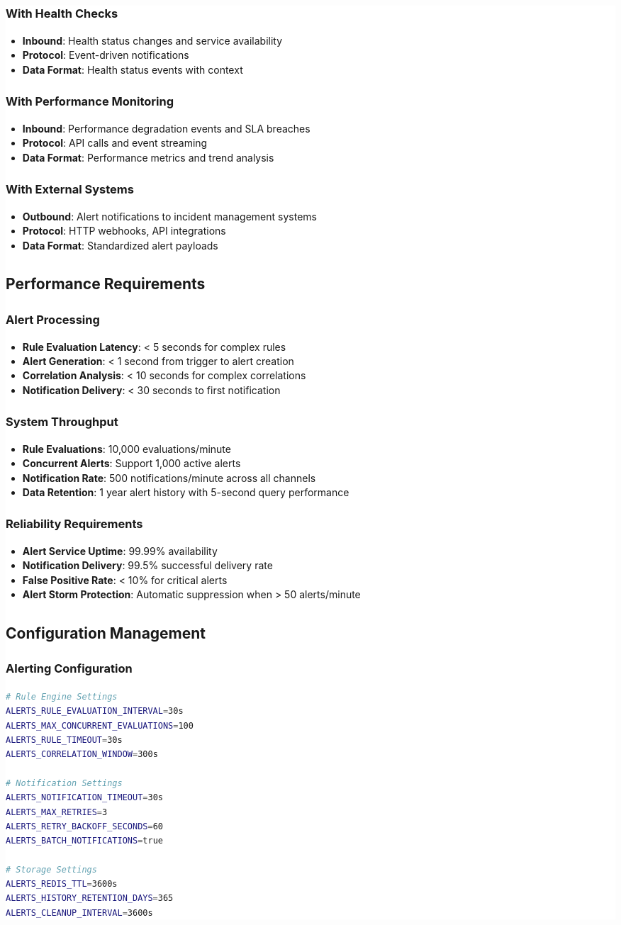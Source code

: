 ### With Health Checks  
- **Inbound**: Health status changes and service availability
- **Protocol**: Event-driven notifications
- **Data Format**: Health status events with context

### With Performance Monitoring
- **Inbound**: Performance degradation events and SLA breaches
- **Protocol**: API calls and event streaming
- **Data Format**: Performance metrics and trend analysis

### With External Systems
- **Outbound**: Alert notifications to incident management systems
- **Protocol**: HTTP webhooks, API integrations
- **Data Format**: Standardized alert payloads

## Performance Requirements

### Alert Processing
- **Rule Evaluation Latency**: < 5 seconds for complex rules
- **Alert Generation**: < 1 second from trigger to alert creation
- **Correlation Analysis**: < 10 seconds for complex correlations
- **Notification Delivery**: < 30 seconds to first notification

### System Throughput
- **Rule Evaluations**: 10,000 evaluations/minute
- **Concurrent Alerts**: Support 1,000 active alerts
- **Notification Rate**: 500 notifications/minute across all channels
- **Data Retention**: 1 year alert history with 5-second query performance

### Reliability Requirements
- **Alert Service Uptime**: 99.99% availability
- **Notification Delivery**: 99.5% successful delivery rate
- **False Positive Rate**: < 10% for critical alerts
- **Alert Storm Protection**: Automatic suppression when > 50 alerts/minute

## Configuration Management

### Alerting Configuration
```bash
# Rule Engine Settings
ALERTS_RULE_EVALUATION_INTERVAL=30s
ALERTS_MAX_CONCURRENT_EVALUATIONS=100
ALERTS_RULE_TIMEOUT=30s
ALERTS_CORRELATION_WINDOW=300s

# Notification Settings
ALERTS_NOTIFICATION_TIMEOUT=30s
ALERTS_MAX_RETRIES=3
ALERTS_RETRY_BACKOFF_SECONDS=60
ALERTS_BATCH_NOTIFICATIONS=true

# Storage Settings
ALERTS_REDIS_TTL=3600s
ALERTS_HISTORY_RETENTION_DAYS=365
ALERTS_CLEANUP_INTERVAL=3600s
```
